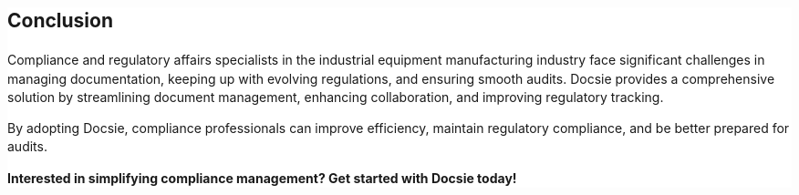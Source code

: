 ## Conclusion

Compliance and regulatory affairs specialists in the industrial equipment manufacturing industry face significant challenges in managing documentation, keeping up with evolving regulations, and ensuring smooth audits. Docsie provides a comprehensive solution by streamlining document management, enhancing collaboration, and improving regulatory tracking.

By adopting Docsie, compliance professionals can improve efficiency, maintain regulatory compliance, and be better prepared for audits.

**Interested in simplifying compliance management? Get started with Docsie today!**
